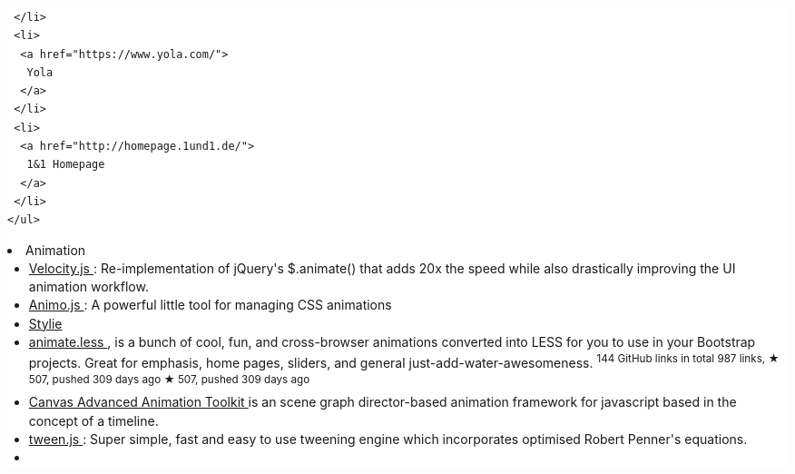      </li>
     <li>
      <a href="https://www.yola.com/">
       Yola
      </a>
     </li>
     <li>
      <a href="http://homepage.1und1.de/">
       1&1 Homepage
      </a>
     </li>
    </ul>
   </li>
  </ul>
 </li>
 <li>
  Animation
  <ul>
   <li>
    <a href="http://velocityjs.org">
     Velocity.js
    </a>
    : Re-implementation of jQuery's $.animate() that adds 20x the speed while also drastically improving the UI animation workflow.
   </li>
   <li>
    <a href="http://labs.bigroomstudios.com/libraries/animo-js">
     Animo.js
    </a>
    : A powerful little tool for managing CSS animations
   </li>
   <li>
    <a href="http://jeremyckahn.github.com/stylie/">
     Stylie
    </a>
   </li>
   <li>
    <a href="https://github.com/machito/animate.less">
     animate.less
    </a>
    , is a bunch of cool, fun, and cross-browser animations converted into LESS for you to use in your Bootstrap projects. Great for emphasis, home pages, sliders, and general just-add-water-awesomeness.
    <sup>
     144 GitHub links in total 987 links, ★ 507, pushed 309 days ago
    </sup>
    <sup>
     &#9733 507, pushed 309 days ago
    </sup>
   </li>
   <li>
    <a href="http://hyperandroid.github.com/CAAT/">
     Canvas Advanced Animation Toolkit
    </a>
    is an scene graph director-based animation framework for javascript based in the concept of a timeline.
   </li>
   <li>
    <a href="https://github.com/sole/tween.js">
     tween.js
    </a>
    : Super simple, fast and easy to use tweening engine which incorporates optimised Robert Penner's equations.
   </li>
   <li>